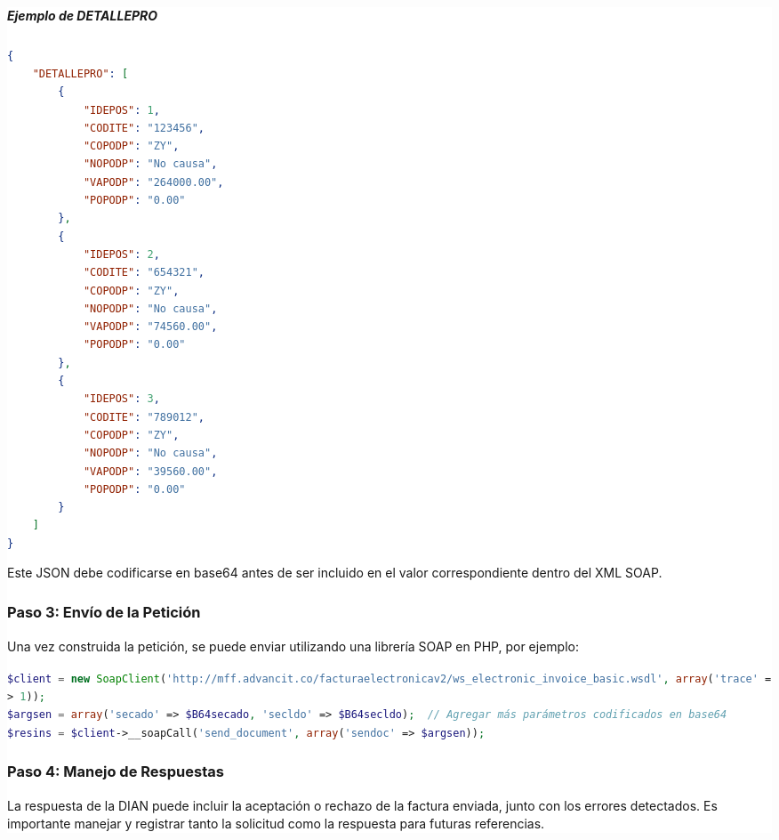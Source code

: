 

##### **Ejemplo de DETALLEPRO**

```json
{
	"DETALLEPRO": [
		{
			"IDEPOS": 1,
			"CODITE": "123456",
			"COPODP": "ZY",
			"NOPODP": "No causa",
			"VAPODP": "264000.00",
			"POPODP": "0.00"
		},
		{
			"IDEPOS": 2,
			"CODITE": "654321",
			"COPODP": "ZY",
			"NOPODP": "No causa",
			"VAPODP": "74560.00",
			"POPODP": "0.00"
		},
		{
			"IDEPOS": 3,
			"CODITE": "789012",
			"COPODP": "ZY",
			"NOPODP": "No causa",
			"VAPODP": "39560.00",
			"POPODP": "0.00"
		}
	]
}

```

Este JSON debe codificarse en base64 antes de ser incluido en el valor correspondiente dentro del XML SOAP.

### **Paso 3: Envío de la Petición**
Una vez construida la petición, se puede enviar utilizando una librería SOAP en PHP, por ejemplo:

```php
$client = new SoapClient('http://mff.advancit.co/facturaelectronicav2/ws_electronic_invoice_basic.wsdl', array('trace' => 1));
$argsen = array('secado' => $B64secado, 'secldo' => $B64secldo);  // Agregar más parámetros codificados en base64
$resins = $client->__soapCall('send_document', array('sendoc' => $argsen));
```

### **Paso 4: Manejo de Respuestas**
La respuesta de la DIAN puede incluir la aceptación o rechazo de la factura enviada, junto con los errores detectados. Es importante manejar y registrar tanto la solicitud como la respuesta para futuras referencias.
